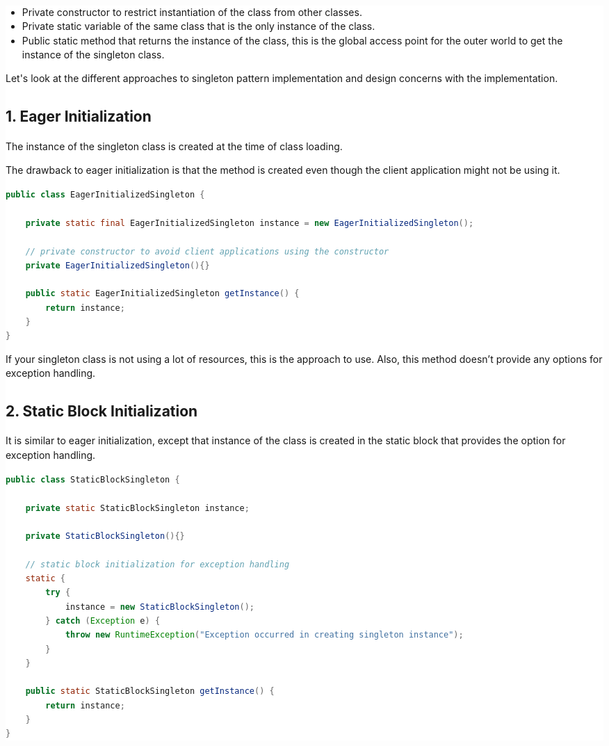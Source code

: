 - Private constructor to restrict instantiation of the class from other classes.
- Private static variable of the same class that is the only instance of the class.
- Public static method that returns the instance of the class, this is the global access point for the outer world to get the instance of the singleton class.

Let's look at the different approaches to singleton pattern implementation and design concerns with the implementation.
## 1. Eager Initialization
The instance of the singleton class is created at the time of class loading. 

The drawback to eager initialization is that the method is created even though the client application might not be using it.

```java
public class EagerInitializedSingleton {

    private static final EagerInitializedSingleton instance = new EagerInitializedSingleton();

    // private constructor to avoid client applications using the constructor
    private EagerInitializedSingleton(){}

    public static EagerInitializedSingleton getInstance() {
        return instance;
    }
}
```

If your singleton class is not using a lot of resources, this is the approach to use.
Also, this method doesn’t provide any options for exception handling.

## 2. Static Block Initialization
It is similar to eager initialization, except that instance of the class is created in the static block that provides the option for exception handling.

```java
public class StaticBlockSingleton {

    private static StaticBlockSingleton instance;

    private StaticBlockSingleton(){}

    // static block initialization for exception handling
    static {
        try {
            instance = new StaticBlockSingleton();
        } catch (Exception e) {
            throw new RuntimeException("Exception occurred in creating singleton instance");
        }
    }

    public static StaticBlockSingleton getInstance() {
        return instance;
    }
}
```
